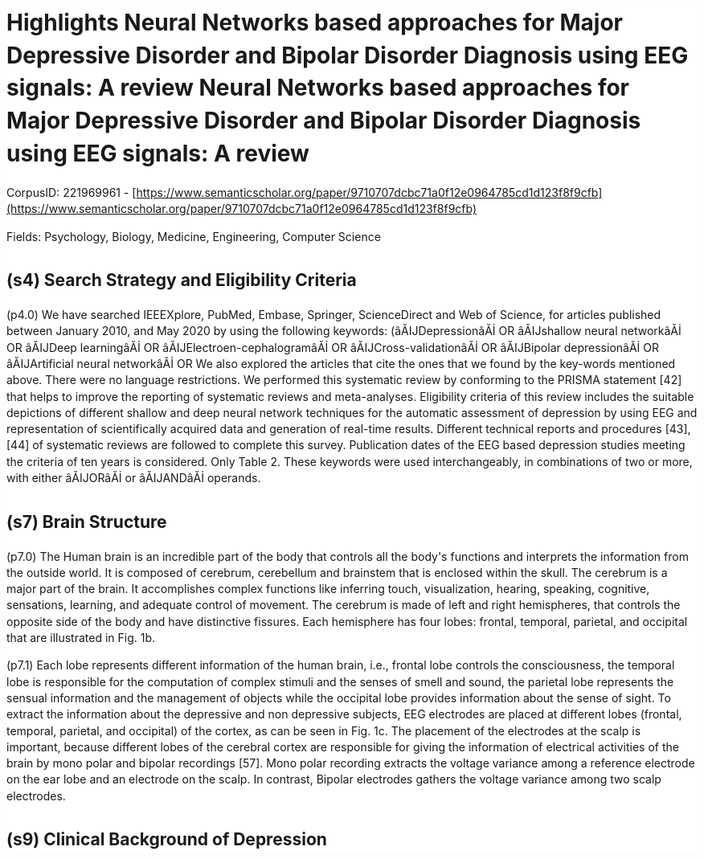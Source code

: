 # Highlights Neural Networks based approaches for Major Depressive Disorder and Bipolar Disorder Diagnosis using EEG signals: A review Neural Networks based approaches for Major Depressive Disorder and Bipolar Disorder Diagnosis using EEG signals: A review

CorpusID: 221969961 - [https://www.semanticscholar.org/paper/9710707dcbc71a0f12e0964785cd1d123f8f9cfb](https://www.semanticscholar.org/paper/9710707dcbc71a0f12e0964785cd1d123f8f9cfb)

Fields: Psychology, Biology, Medicine, Engineering, Computer Science

## (s4) Search Strategy and Eligibility Criteria
(p4.0) We have searched IEEEXplore, PubMed, Embase, Springer, ScienceDirect and Web of Science, for articles published between January 2010, and May 2020 by using the following keywords: (âĂĲDepressionâĂİ OR âĂĲshallow neural networkâĂİ OR âĂĲDeep learningâĂİ OR âĂĲElectroen-cephalogramâĂİ OR âĂĲCross-validationâĂİ OR âĂĲBipolar depressionâĂİ OR âĂĲArtificial neural networkâĂİ OR We also explored the articles that cite the ones that we found by the key-words mentioned above. There were no language restrictions. We performed this systematic review by conforming to the PRISMA statement [42] that helps to improve the reporting of systematic reviews and meta-analyses. Eligibility criteria of this review includes the suitable depictions of different shallow and deep neural network techniques for the automatic assessment of depression by using EEG and representation of scientifically acquired data and generation of real-time results. Different technical reports and procedures [43], [44] of systematic reviews are followed to complete this survey. Publication dates of the EEG based depression studies meeting the criteria of ten years is considered. Only  Table 2. These keywords were used interchangeably, in combinations of two or more, with either âĂĲORâĂİ or âĂĲANDâĂİ operands.
## (s7) Brain Structure
(p7.0) The Human brain is an incredible part of the body that controls all the body's functions and interprets the information from the outside world. It is composed of cerebrum, cerebellum and brainstem that is enclosed within the skull. The cerebrum is a major part of the brain. It accomplishes complex functions like inferring touch, visualization, hearing, speaking, cognitive, sensations, learning, and adequate control of movement. The cerebrum is made of left and right hemispheres, that controls the opposite side of the body and have distinctive fissures. Each hemisphere has four lobes: frontal, temporal, parietal, and occipital that are illustrated in Fig. 1b.

(p7.1) Each lobe represents different information of the human brain, i.e., frontal lobe controls the consciousness, the temporal lobe is responsible for the computation of complex stimuli and the senses of smell and sound, the parietal lobe represents the sensual information and the management of objects while the occipital lobe provides information about the sense of sight. To extract the information about the depressive and non depressive subjects, EEG electrodes are placed at different lobes (frontal, temporal, parietal, and occipital) of the cortex, as can be seen in Fig. 1c. The placement of the electrodes at the scalp is important, because different lobes of the cerebral cortex are responsible for giving the information of electrical activities of the brain by mono polar and bipolar recordings [57]. Mono polar recording extracts the voltage variance among a reference electrode on the ear lobe and an electrode on the scalp. In contrast, Bipolar electrodes gathers the voltage variance among two scalp electrodes.
## (s9) Clinical Background of Depression